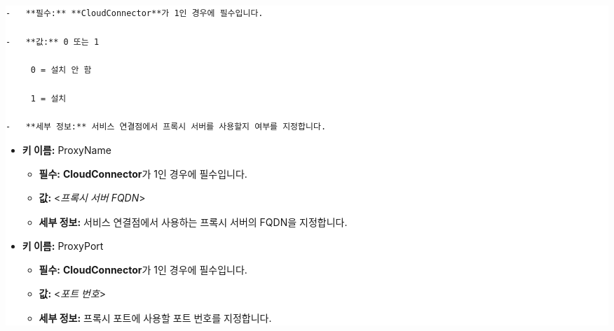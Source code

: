     -   **필수:** **CloudConnector**가 1인 경우에 필수입니다.  

    -   **값:** 0 또는 1  

         0 = 설치 안 함  

         1 = 설치  

    -   **세부 정보:** 서비스 연결점에서 프록시 서버를 사용할지 여부를 지정합니다.  

-   **키 이름:** ProxyName  

    -   **필수:** **CloudConnector**가 1인 경우에 필수입니다.  

    -   **값:** <*프록시 서버 FQDN*>  

    -   **세부 정보:** 서비스 연결점에서 사용하는 프록시 서버의 FQDN을 지정합니다.  

-   **키 이름:** ProxyPort  

    -   **필수:** **CloudConnector**가 1인 경우에 필수입니다.  

    -   **값:** <*포트 번호*>  

    -   **세부 정보:** 프록시 포트에 사용할 포트 번호를 지정합니다.  
